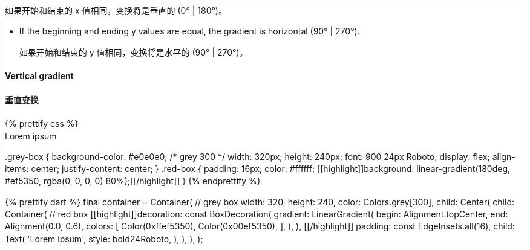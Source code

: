   如果开始和结束的 x 值相同，变换将是垂直的 (0° | 180°)。

* If the beginning and ending y values are equal, the gradient is horizontal
(90° | 270°).

  如果开始和结束的 y 值相同，变换将是水平的 (90° | 270°)。

#### Vertical gradient

#### 垂直变换

<div class="lefthighlight">
{% prettify css %}
<div class="grey-box">
  <div class="red-box">
    Lorem ipsum
  </div>
</div>

.grey-box {
    background-color: #e0e0e0; /* grey 300 */
    width: 320px;
    height: 240px;
    font: 900 24px Roboto;
    display: flex;
    align-items: center;
    justify-content: center;
}
.red-box {
    padding: 16px;
    color: #ffffff;
    [[highlight]]background: linear-gradient(180deg, #ef5350, rgba(0, 0, 0, 0) 80%);[[/highlight]]
}
{% endprettify %}
</div>
<div class="righthighlight">
<?code-excerpt "lib/main.dart (Gradient)" replace="/\/\*//g;/\*\/ *//g"?>
{% prettify dart %}
final container = Container(
  // grey box
  width: 320,
  height: 240,
  color: Colors.grey[300],
  child: Center(
    child: Container(
      // red box
      [[highlight]]decoration: const BoxDecoration(
        gradient: LinearGradient(
          begin: Alignment.topCenter,
          end: Alignment(0.0, 0.6),
          colors: <Color>[
            Color(0xffef5350),
            Color(0x00ef5350),
          ],
        ),
      ),
      [[/highlight]]
      padding: const EdgeInsets.all(16),
      child: Text(
        'Lorem ipsum',
        style: bold24Roboto,
      ),
    ),
  ),
);

[basic shapes]: https://developer.mozilla.org/en-US/docs/Web/CSS/basic-shape
[`border-box`]: https://css-tricks.com/box-sizing/
[`BorderRadius`]: {{site.api}}/flutter/painting/BorderRadius-class.html
[`BoxDecoration`]: {{site.api}}/flutter/painting/BoxDecoration-class.html
[`BoxConstraints`]: {{site.api}}/flutter/rendering/BoxConstraints-class.html
[`BoxShape` enum]: {{site.api}}/flutter/painting/BoxShape-class.html
[`BoxShadow`]: {{site.api}}/flutter/painting/BoxShadow-class.html
[`Center`]: {{site.api}}/flutter/widgets/Center-class.html
[`Container`]: {{site.api}}/flutter/widgets/Container-class.html
[Introduction to declarative UI]: {{site.url}}/get-started/flutter-for/declarative
[`Matrix4`]: {{site.api}}/flutter/vector_math_64/Matrix4-class.html
[`Positioned`]: {{site.api}}/flutter/widgets/Positioned-class.html
[`RichText`]: {{site.api}}/flutter/widgets/RichText-class.html
[`Stack`]: {{site.api}}/flutter/widgets/Stack-class.html
[`Text`]: {{site.api}}/flutter/widgets/Text-class.html
[`TextSpan`]: {{site.api}}/flutter/painting/TextSpan-class.html
[`TextStyle`]: {{site.api}}/flutter/painting/TextStyle-class.html
[`Transform`]: {{site.api}}/flutter/widgets/Transform-class.html
[Understanding constraints]: {{site.url}}/development/ui/layout/constraints